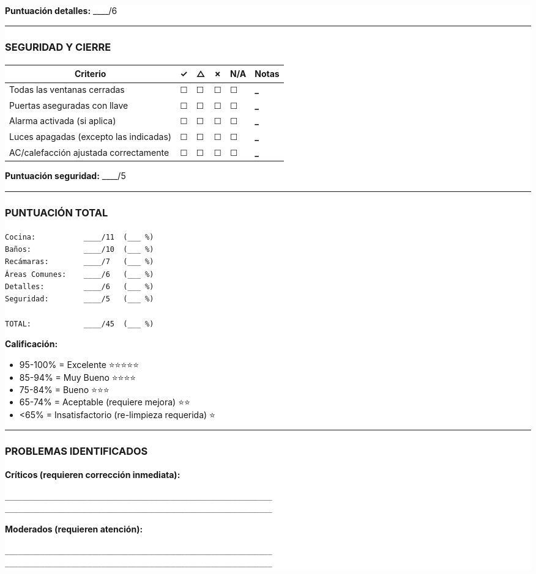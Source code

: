 **Puntuación detalles:** \_\_\_\_/6

---

### SEGURIDAD Y CIERRE

| Criterio                               | ✓   | △   | ✗   | N/A | Notas          |
| -------------------------------------- | --- | --- | --- | --- | -------------- |
| Todas las ventanas cerradas            | ☐   | ☐   | ☐   | ☐   | ******\_****** |
| Puertas aseguradas con llave           | ☐   | ☐   | ☐   | ☐   | ******\_****** |
| Alarma activada (si aplica)            | ☐   | ☐   | ☐   | ☐   | ******\_****** |
| Luces apagadas (excepto las indicadas) | ☐   | ☐   | ☐   | ☐   | ******\_****** |
| AC/calefacción ajustada correctamente  | ☐   | ☐   | ☐   | ☐   | ******\_****** |

**Puntuación seguridad:** \_\_\_\_/5

---

### PUNTUACIÓN TOTAL

```
Cocina:           ____/11  (___ %)
Baños:            ____/10  (___ %)
Recámaras:        ____/7   (___ %)
Áreas Comunes:    ____/6   (___ %)
Detalles:         ____/6   (___ %)
Seguridad:        ____/5   (___ %)

TOTAL:            ____/45  (___ %)
```

**Calificación:**

- 95-100% = Excelente ⭐⭐⭐⭐⭐
- 85-94% = Muy Bueno ⭐⭐⭐⭐
- 75-84% = Bueno ⭐⭐⭐
- 65-74% = Aceptable (requiere mejora) ⭐⭐
- <65% = Insatisfactorio (re-limpieza requerida) ⭐

---

### PROBLEMAS IDENTIFICADOS

**Críticos (requieren corrección inmediata):**

```
_____________________________________________________________
_____________________________________________________________
```

**Moderados (requieren atención):**

```
_____________________________________________________________
_____________________________________________________________
```
